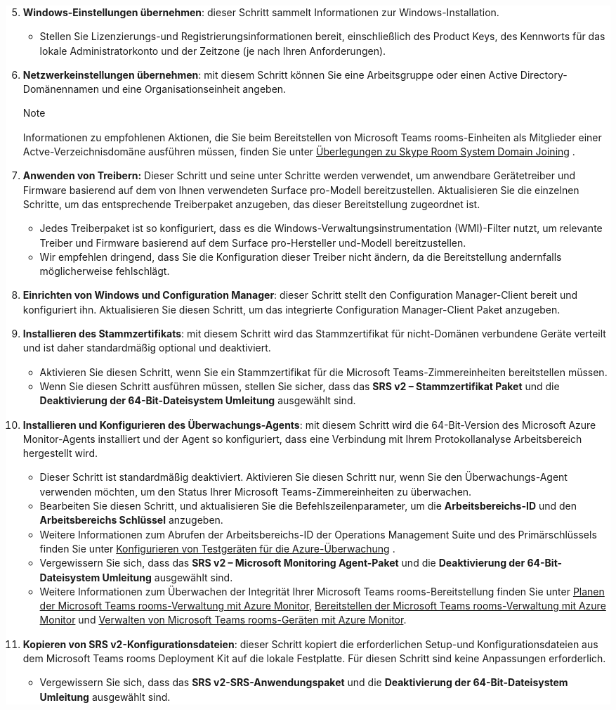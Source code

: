    5. **Windows-Einstellungen übernehmen**: dieser Schritt sammelt Informationen zur Windows-Installation.
      -  Stellen Sie Lizenzierungs-und Registrierungsinformationen bereit, einschließlich des Product Keys, des Kennworts für das lokale Administratorkonto und der Zeitzone (je nach Ihren Anforderungen).

   6. **Netzwerkeinstellungen übernehmen**: mit diesem Schritt können Sie eine Arbeitsgruppe oder einen Active Directory-Domänennamen und eine Organisationseinheit angeben.
      > [!NOTE]
      > Informationen zu empfohlenen Aktionen, die Sie beim Bereitstellen von Microsoft Teams rooms-Einheiten als Mitglieder einer Actve-Verzeichnisdomäne ausführen müssen, finden Sie unter [Überlegungen zu Skype Room System Domain Joining](domain-joining-considerations.md) .
   7. **Anwenden von Treibern:** Dieser Schritt und seine unter Schritte werden verwendet, um anwendbare Gerätetreiber und Firmware basierend auf dem von Ihnen verwendeten Surface pro-Modell bereitzustellen. Aktualisieren Sie die einzelnen Schritte, um das entsprechende Treiberpaket anzugeben, das dieser Bereitstellung zugeordnet ist.
      -   Jedes Treiberpaket ist so konfiguriert, dass es die Windows-Verwaltungsinstrumentation (WMI)-Filter nutzt, um relevante Treiber und Firmware basierend auf dem Surface pro-Hersteller und-Modell bereitzustellen.
      -   Wir empfehlen dringend, dass Sie die Konfiguration dieser Treiber nicht ändern, da die Bereitstellung andernfalls möglicherweise fehlschlägt.

   8. **Einrichten von Windows und Configuration Manager**: dieser Schritt stellt den Configuration Manager-Client bereit und konfiguriert ihn. Aktualisieren Sie diesen Schritt, um das integrierte Configuration Manager-Client Paket anzugeben.

   9. **Installieren des Stammzertifikats**: mit diesem Schritt wird das Stammzertifikat für nicht-Domänen verbundene Geräte verteilt und ist daher standardmäßig optional und deaktiviert.
      -   Aktivieren Sie diesen Schritt, wenn Sie ein Stammzertifikat für die Microsoft Teams-Zimmereinheiten bereitstellen müssen.
      -   Wenn Sie diesen Schritt ausführen müssen, stellen Sie sicher, dass das **SRS v2 – Stammzertifikat Paket** und die **Deaktivierung der 64-Bit-Dateisystem Umleitung** ausgewählt sind.

   10. **Installieren und Konfigurieren des Überwachungs-Agents**: mit diesem Schritt wird die 64-Bit-Version des Microsoft Azure Monitor-Agents installiert und der Agent so konfiguriert, dass eine Verbindung mit Ihrem Protokollanalyse Arbeitsbereich hergestellt wird.
       -   Dieser Schritt ist standardmäßig deaktiviert. Aktivieren Sie diesen Schritt nur, wenn Sie den Überwachungs-Agent verwenden möchten, um den Status Ihrer Microsoft Teams-Zimmereinheiten zu überwachen.
       -   Bearbeiten Sie diesen Schritt, und aktualisieren Sie die Befehlszeilenparameter, um die **Arbeitsbereichs-ID** und den **Arbeitsbereichs Schlüssel** anzugeben.
       -   Weitere Informationen zum Abrufen der Arbeitsbereichs-ID der Operations Management Suite und des Primärschlüssels finden Sie unter [Konfigurieren von Testgeräten für die Azure-Überwachung](azure-monitor-deploy.md#configure-test-devices-for-azure-monitoring) .
       -   Vergewissern Sie sich, dass das **SRS v2 – Microsoft Monitoring Agent-Paket** und die **Deaktivierung der 64-Bit-Dateisystem Umleitung** ausgewählt sind.
       -   Weitere Informationen zum Überwachen der Integrität Ihrer Microsoft Teams rooms-Bereitstellung finden Sie unter [Planen der Microsoft Teams rooms-Verwaltung mit Azure Monitor](azure-monitor-plan.md), [Bereitstellen der Microsoft Teams rooms-Verwaltung mit Azure Monitor](azure-monitor-deploy.md) und [Verwalten von Microsoft Teams rooms-Geräten mit Azure Monitor](azure-monitor-manage.md).

   11. **Kopieren von SRS v2-Konfigurationsdateien**: dieser Schritt kopiert die erforderlichen Setup-und Konfigurationsdateien aus dem Microsoft Teams rooms Deployment Kit auf die lokale Festplatte. Für diesen Schritt sind keine Anpassungen erforderlich.
       -   Vergewissern Sie sich, dass das **SRS v2-SRS-Anwendungspaket** und die **Deaktivierung der 64-Bit-Dateisystem Umleitung** ausgewählt sind.
